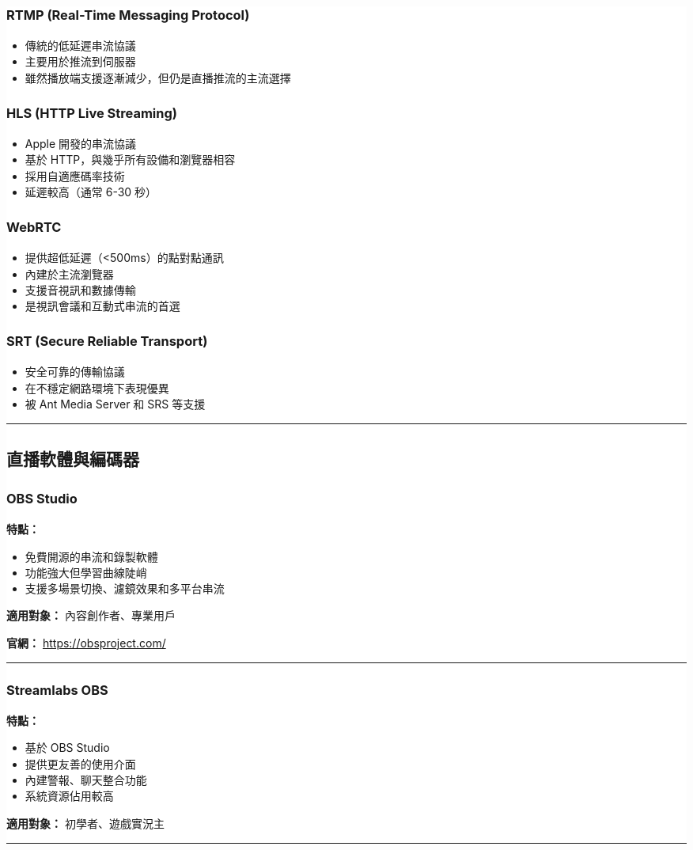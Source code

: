 ### RTMP (Real-Time Messaging Protocol)

- 傳統的低延遲串流協議
- 主要用於推流到伺服器
- 雖然播放端支援逐漸減少，但仍是直播推流的主流選擇

### HLS (HTTP Live Streaming)

- Apple 開發的串流協議
- 基於 HTTP，與幾乎所有設備和瀏覽器相容
- 採用自適應碼率技術
- 延遲較高（通常 6-30 秒）

### WebRTC

- 提供超低延遲（<500ms）的點對點通訊
- 內建於主流瀏覽器
- 支援音視訊和數據傳輸
- 是視訊會議和互動式串流的首選

### SRT (Secure Reliable Transport)

- 安全可靠的傳輸協議
- 在不穩定網路環境下表現優異
- 被 Ant Media Server 和 SRS 等支援

---

## 直播軟體與編碼器

### OBS Studio

**特點：**
- 免費開源的串流和錄製軟體
- 功能強大但學習曲線陡峭
- 支援多場景切換、濾鏡效果和多平台串流

**適用對象：** 內容創作者、專業用戶

**官網：** https://obsproject.com/

---

### Streamlabs OBS

**特點：**
- 基於 OBS Studio
- 提供更友善的使用介面
- 內建警報、聊天整合功能
- 系統資源佔用較高

**適用對象：** 初學者、遊戲實況主

---